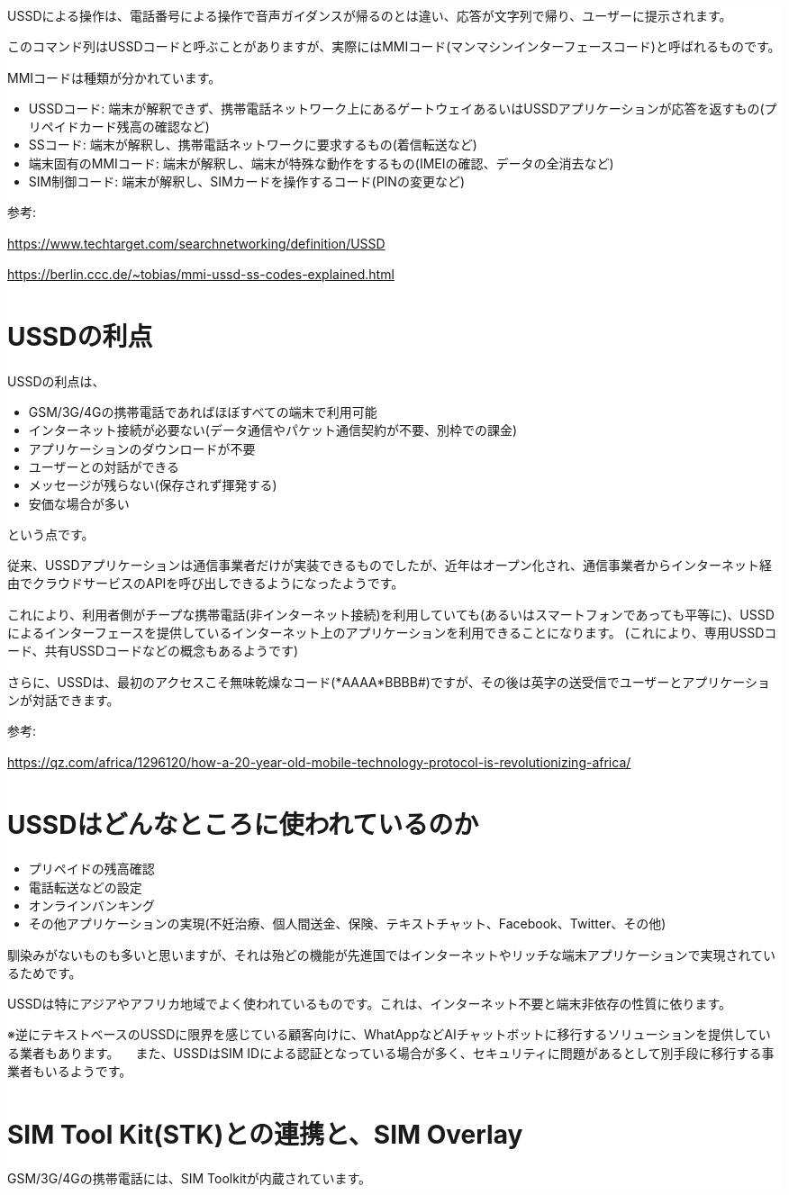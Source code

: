 USSDによる操作は、電話番号による操作で音声ガイダンスが帰るのとは違い、応答が文字列で帰り、ユーザーに提示されます。

このコマンド列はUSSDコードと呼ぶことがありますが、実際にはMMIコード(マンマシンインターフェースコード)と呼ばれるものです。

MMIコードは種類が分かれています。
+ USSDコード: 端末が解釈できず、携帯電話ネットワーク上にあるゲートウェイあるいはUSSDアプリケーションが応答を返すもの(プリペイドカード残高の確認など)
+ SSコード: 端末が解釈し、携帯電話ネットワークに要求するもの(着信転送など)
+ 端末固有のMMIコード: 端末が解釈し、端末が特殊な動作をするもの(IMEIの確認、データの全消去など)
+ SIM制御コード: 端末が解釈し、SIMカードを操作するコード(PINの変更など)

参考: 

https://www.techtarget.com/searchnetworking/definition/USSD

https://berlin.ccc.de/~tobias/mmi-ussd-ss-codes-explained.html

# USSDの利点
USSDの利点は、

+ GSM/3G/4Gの携帯電話であればほぼすべての端末で利用可能
+ インターネット接続が必要ない(データ通信やパケット通信契約が不要、別枠での課金)
+ アプリケーションのダウンロードが不要
+ ユーザーとの対話ができる
+ メッセージが残らない(保存されず揮発する)
+ 安価な場合が多い

という点です。

従来、USSDアプリケーションは通信事業者だけが実装できるものでしたが、近年はオープン化され、通信事業者からインターネット経由でクラウドサービスのAPIを呼び出しできるようになったようです。

これにより、利用者側がチープな携帯電話(非インターネット接続)を利用していても(あるいはスマートフォンであっても平等に)、USSDによるインターフェースを提供しているインターネット上のアプリケーションを利用できることになります。
(これにより、専用USSDコード、共有USSDコードなどの概念もあるようです)

さらに、USSDは、最初のアクセスこそ無味乾燥なコード(\*AAAA\*BBBB#)ですが、その後は英字の送受信でユーザーとアプリケーションが対話できます。

参考: 

https://qz.com/africa/1296120/how-a-20-year-old-mobile-technology-protocol-is-revolutionizing-africa/

# USSDはどんなところに使われているのか

+ プリペイドの残高確認
+ 電話転送などの設定
+ オンラインバンキング
+ その他アプリケーションの実現(不妊治療、個人間送金、保険、テキストチャット、Facebook、Twitter、その他)

馴染みがないものも多いと思いますが、それは殆どの機能が先進国ではインターネットやリッチな端末アプリケーションで実現されているためです。

USSDは特にアジアやアフリカ地域でよく使われているものです。これは、インターネット不要と端末非依存の性質に依ります。

※逆にテキストベースのUSSDに限界を感じている顧客向けに、WhatAppなどAIチャットボットに移行するソリューションを提供している業者もあります。
　また、USSDはSIM IDによる認証となっている場合が多く、セキュリティに問題があるとして別手段に移行する事業者もいるようです。

# SIM Tool Kit(STK)との連携と、SIM Overlay
GSM/3G/4Gの携帯電話には、SIM Toolkitが内蔵されています。
